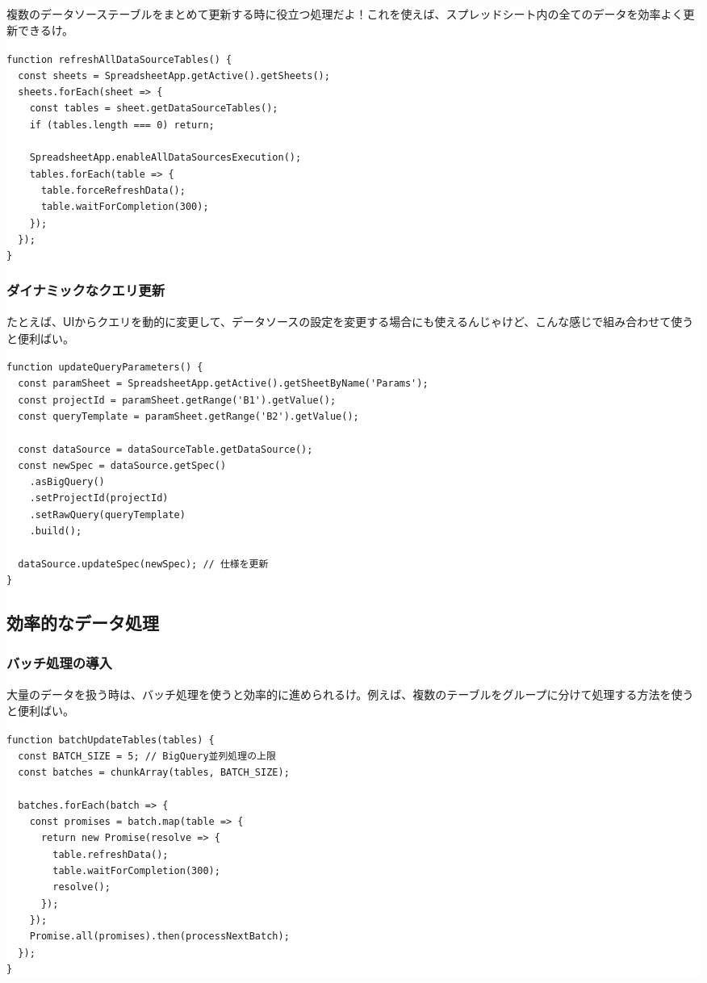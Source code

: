 複数のデータソーステーブルをまとめて更新する時に役立つ処理だよ！これを使えば、スプレッドシート内の全てのデータを効率よく更新できるけ。

<pre class="wp-block-code"><code>function refreshAllDataSourceTables() {
  const sheets = SpreadsheetApp.getActive().getSheets();
  sheets.forEach(sheet =&gt; {
    const tables = sheet.getDataSourceTables();
    if (tables.length === 0) return;
    
    SpreadsheetApp.enableAllDataSourcesExecution();
    tables.forEach(table =&gt; {
      table.forceRefreshData();
      table.waitForCompletion(300);
    });
  });
}
</code></pre>

### ダイナミックなクエリ更新

たとえば、UIからクエリを動的に変更して、データソースの設定を変更する場合にも使えるんじゃけど、こんな感じで組み合わせて使うと便利ばい。

<pre class="wp-block-code"><code>function updateQueryParameters() {
  const paramSheet = SpreadsheetApp.getActive().getSheetByName('Params');
  const projectId = paramSheet.getRange('B1').getValue();
  const queryTemplate = paramSheet.getRange('B2').getValue();

  const dataSource = dataSourceTable.getDataSource();
  const newSpec = dataSource.getSpec()
    .asBigQuery()
    .setProjectId(projectId)
    .setRawQuery(queryTemplate)
    .build();
  
  dataSource.updateSpec(newSpec); // 仕様を更新
}
</code></pre>

## 効率的なデータ処理

### バッチ処理の導入

大量のデータを扱う時は、バッチ処理を使うと効率的に進められるけ。例えば、複数のテーブルをグループに分けて処理する方法を使うと便利ばい。

<pre class="wp-block-code"><code>function batchUpdateTables(tables) {
  const BATCH_SIZE = 5; // BigQuery並列処理の上限
  const batches = chunkArray(tables, BATCH_SIZE);

  batches.forEach(batch =&gt; {
    const promises = batch.map(table =&gt; {
      return new Promise(resolve =&gt; {
        table.refreshData();
        table.waitForCompletion(300);
        resolve();
      });
    });
    Promise.all(promises).then(processNextBatch);
  });
}
</code></pre>
